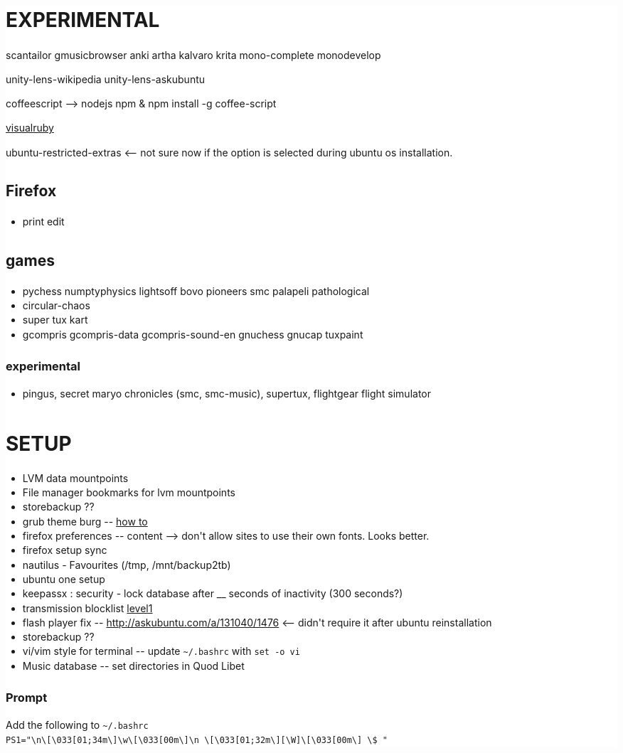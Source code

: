 # EXPERIMENTAL

scantailor gmusicbrowser anki artha kalvaro krita mono-complete monodevelop  

unity-lens-wikipedia unity-lens-askubuntu  

coffeescript --> nodejs npm & npm install -g coffee-script  

[visualruby](http://visualruby.net)  

ubuntu-restricted-extras <-- not sure now if the option is selected during ubuntu os installation.  

## Firefox
* print edit  

## games
 
* pychess numptyphysics lightsoff bovo pioneers smc palapeli pathological
* circular-chaos  
* super tux kart
* gcompris gcompris-data gcompris-sound-en gnuchess gnucap tuxpaint

### experimental

* pingus, secret maryo chronicles (smc, smc-music), supertux, flightgear flight simulator

# SETUP

* LVM data mountpoints
* File manager bookmarks for lvm mountpoints
* storebackup  ??
* grub theme burg -- [how to](http://www.omgubuntu.co.uk/2010/06/get-animated-themed-icon-only-grub-menu-using-burg-now-simple-to-use)  
* firefox preferences -- content --> don't allow sites to use their own fonts. Looks better.  
* firefox setup sync  
* nautilus - Favourites (/tmp, /mnt/backup2tb)  
* ubuntu one setup  
* keepassx : security - lock database after __ seconds of inactivity  (300 seconds?)  
* transmission blocklist [level1](http://list.iblocklist.com/?list=bt_level1&fileformat=p2p&archiveformat=gz)  
* flash player fix -- http://askubuntu.com/a/131040/1476  <-- didn't require it after ubuntu reinstallation
* storebackup  ??
* vi/vim style for terminal -- update `~/.bashrc` with `set -o vi`
* Music database -- set directories in Quod Libet

### Prompt

Add the following to `~/.bashrc`  
   `PS1="\n\[\033[01;34m\]\w\[\033[00m\]\n \[\033[01;32m\][\W]\[\033[00m\] \$ "`
